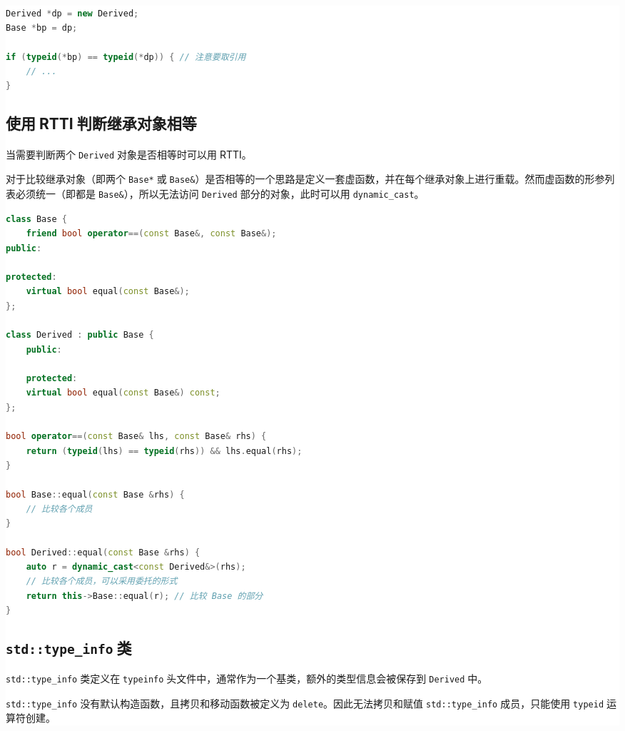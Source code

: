 ``` cpp
Derived *dp = new Derived;
Base *bp = dp;

if (typeid(*bp) == typeid(*dp)) { // 注意要取引用
    // ...
}
```

## 使用 RTTI 判断继承对象相等

当需要判断两个 `Derived` 对象是否相等时可以用 RTTI。

对于比较继承对象（即两个 `Base*` 或 `Base&`）是否相等的一个思路是定义一套虚函数，并在每个继承对象上进行重载。然而虚函数的形参列表必须统一（即都是 `Base&`），所以无法访问 `Derived` 部分的对象，此时可以用 `dynamic_cast`。

``` cpp
class Base {
    friend bool operator==(const Base&, const Base&);
public:

protected:
    virtual bool equal(const Base&);
};

class Derived : public Base {
    public:

    protected:
    virtual bool equal(const Base&) const;
};

bool operator==(const Base& lhs, const Base& rhs) {
    return (typeid(lhs) == typeid(rhs)) && lhs.equal(rhs);
}

bool Base::equal(const Base &rhs) {
    // 比较各个成员
}

bool Derived::equal(const Base &rhs) {
    auto r = dynamic_cast<const Derived&>(rhs);
    // 比较各个成员，可以采用委托的形式
    return this->Base::equal(r); // 比较 Base 的部分
}
```

## `std::type_info` 类

`std::type_info` 类定义在 `typeinfo` 头文件中，通常作为一个基类，额外的类型信息会被保存到 `Derived` 中。

`std::type_info` 没有默认构造函数，且拷贝和移动函数被定义为 `delete`。因此无法拷贝和赋值 `std::type_info` 成员，只能使用 `typeid` 运算符创建。

